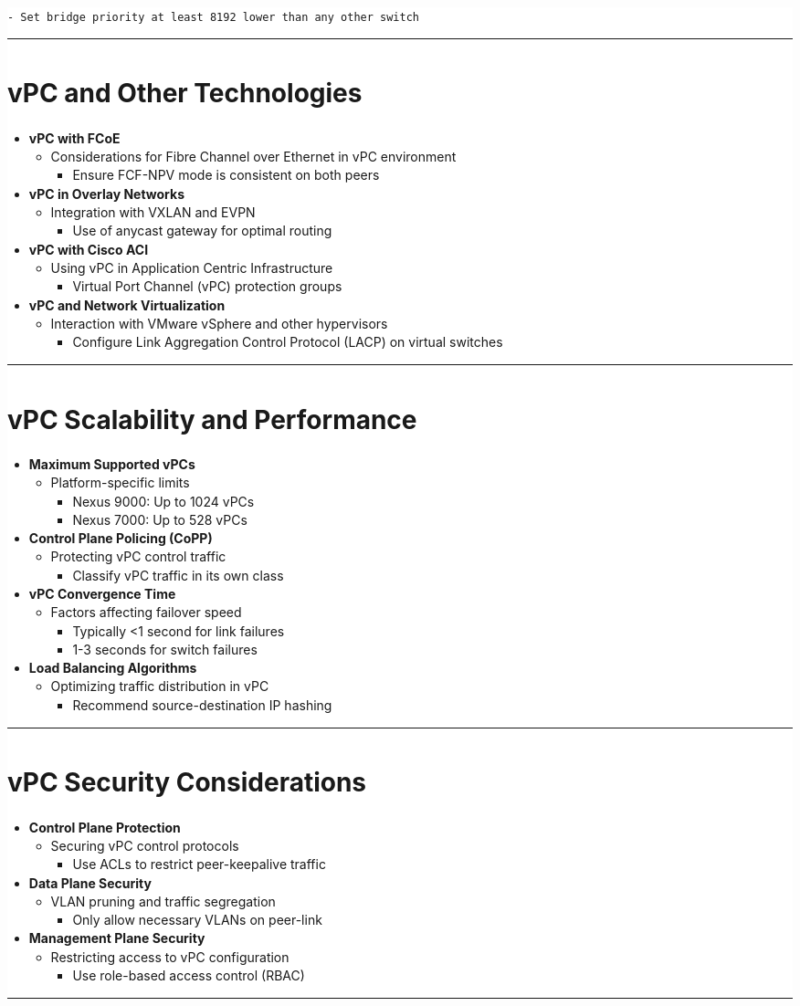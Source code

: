     - Set bridge priority at least 8192 lower than any other switch

---

# vPC and Other Technologies
- **vPC with FCoE**
  - Considerations for Fibre Channel over Ethernet in vPC environment
    - Ensure FCF-NPV mode is consistent on both peers
- **vPC in Overlay Networks**
  - Integration with VXLAN and EVPN
    - Use of anycast gateway for optimal routing
- **vPC with Cisco ACI**
  - Using vPC in Application Centric Infrastructure
    - Virtual Port Channel (vPC) protection groups
- **vPC and Network Virtualization**
  - Interaction with VMware vSphere and other hypervisors
    - Configure Link Aggregation Control Protocol (LACP) on virtual switches

---

# vPC Scalability and Performance
- **Maximum Supported vPCs**
  - Platform-specific limits
    - Nexus 9000: Up to 1024 vPCs
    - Nexus 7000: Up to 528 vPCs
- **Control Plane Policing (CoPP)**
  - Protecting vPC control traffic
    - Classify vPC traffic in its own class
- **vPC Convergence Time**
  - Factors affecting failover speed
    - Typically <1 second for link failures
    - 1-3 seconds for switch failures
- **Load Balancing Algorithms**
  - Optimizing traffic distribution in vPC
    - Recommend source-destination IP hashing

---

# vPC Security Considerations
- **Control Plane Protection**
  - Securing vPC control protocols
    - Use ACLs to restrict peer-keepalive traffic
- **Data Plane Security**
  - VLAN pruning and traffic segregation
    - Only allow necessary VLANs on peer-link
- **Management Plane Security**
  - Restricting access to vPC configuration
    - Use role-based access control (RBAC)

---